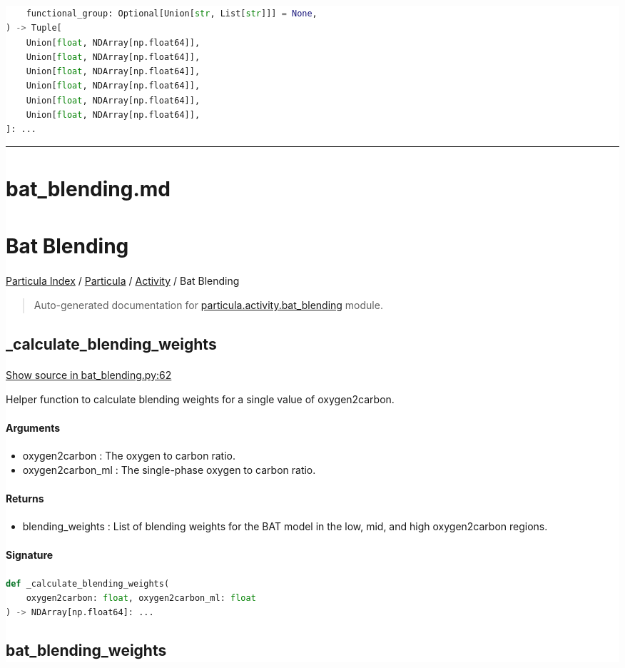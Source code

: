 ```python
    functional_group: Optional[Union[str, List[str]]] = None,
) -> Tuple[
    Union[float, NDArray[np.float64]],
    Union[float, NDArray[np.float64]],
    Union[float, NDArray[np.float64]],
    Union[float, NDArray[np.float64]],
    Union[float, NDArray[np.float64]],
    Union[float, NDArray[np.float64]],
]: ...
```


---
# bat_blending.md

# Bat Blending

[Particula Index](../../README.md#particula-index) / [Particula](../index.md#particula) / [Activity](./index.md#activity) / Bat Blending

> Auto-generated documentation for [particula.activity.bat_blending](https://github.com/uncscode/particula/blob/main/particula/activity/bat_blending.py) module.

## _calculate_blending_weights

[Show source in bat_blending.py:62](https://github.com/uncscode/particula/blob/main/particula/activity/bat_blending.py#L62)

Helper function to calculate blending weights for a single value of
oxygen2carbon.

#### Arguments

- oxygen2carbon : The oxygen to carbon ratio.
- oxygen2carbon_ml : The single-phase oxygen to carbon ratio.

#### Returns

- blending_weights : List of blending weights for the BAT model
    in the low, mid, and high oxygen2carbon regions.

#### Signature

```python
def _calculate_blending_weights(
    oxygen2carbon: float, oxygen2carbon_ml: float
) -> NDArray[np.float64]: ...
```



## bat_blending_weights
